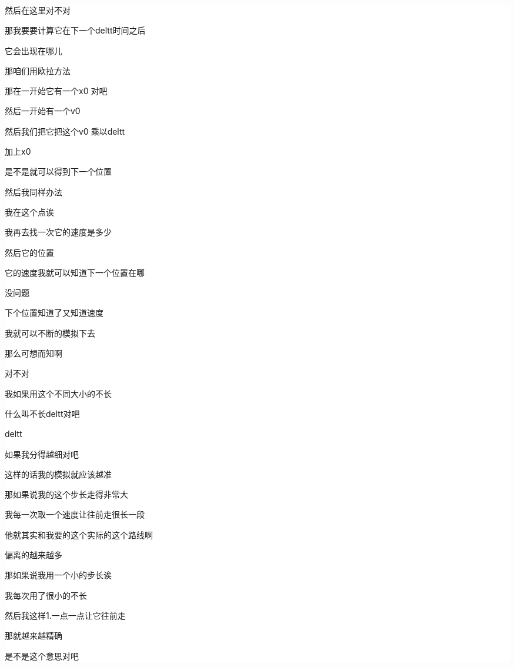然后在这里对不对

那我要要计算它在下一个deltt时间之后

它会出现在哪儿

那咱们用欧拉方法

那在一开始它有一个x0 对吧

然后一开始有一个v0

然后我们把它把这个v0 乘以deltt

加上x0

是不是就可以得到下一个位置

然后我同样办法

我在这个点诶

我再去找一次它的速度是多少

然后它的位置

它的速度我就可以知道下一个位置在哪

没问题

下个位置知道了又知道速度

我就可以不断的模拟下去

那么可想而知啊

对不对

我如果用这个不同大小的不长

什么叫不长deltt对吧

deltt

如果我分得越细对吧

这样的话我的模拟就应该越准

那如果说我的这个步长走得非常大

我每一次取一个速度让往前走很长一段

他就其实和我要的这个实际的这个路线啊

偏离的越来越多

那如果说我用一个小的步长诶

我每次用了很小的不长

然后我这样1.一点一点让它往前走

那就越来越精确

是不是这个意思对吧
